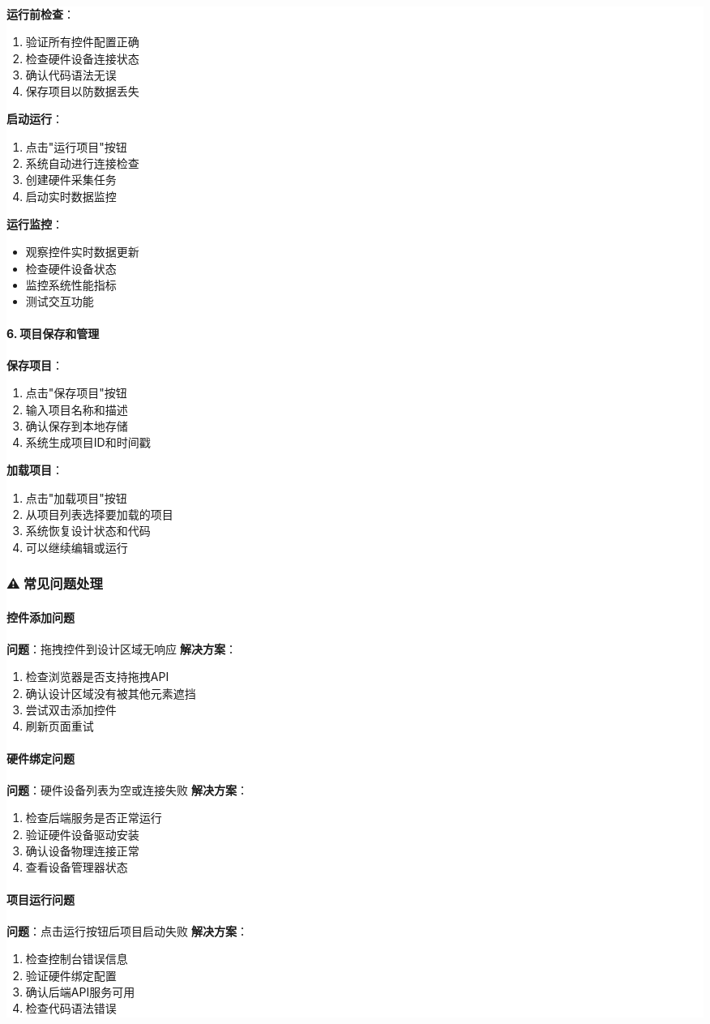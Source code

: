 **运行前检查**：
1. 验证所有控件配置正确
2. 检查硬件设备连接状态
3. 确认代码语法无误
4. 保存项目以防数据丢失

**启动运行**：
1. 点击"运行项目"按钮
2. 系统自动进行连接检查
3. 创建硬件采集任务
4. 启动实时数据监控

**运行监控**：
- 观察控件实时数据更新
- 检查硬件设备状态
- 监控系统性能指标
- 测试交互功能

#### 6. 项目保存和管理

**保存项目**：
1. 点击"保存项目"按钮
2. 输入项目名称和描述
3. 确认保存到本地存储
4. 系统生成项目ID和时间戳

**加载项目**：
1. 点击"加载项目"按钮
2. 从项目列表选择要加载的项目
3. 系统恢复设计状态和代码
4. 可以继续编辑或运行

### ⚠️ 常见问题处理

#### 控件添加问题
**问题**：拖拽控件到设计区域无响应
**解决方案**：
1. 检查浏览器是否支持拖拽API
2. 确认设计区域没有被其他元素遮挡
3. 尝试双击添加控件
4. 刷新页面重试

#### 硬件绑定问题
**问题**：硬件设备列表为空或连接失败
**解决方案**：
1. 检查后端服务是否正常运行
2. 验证硬件设备驱动安装
3. 确认设备物理连接正常
4. 查看设备管理器状态

#### 项目运行问题
**问题**：点击运行按钮后项目启动失败
**解决方案**：
1. 检查控制台错误信息
2. 验证硬件绑定配置
3. 确认后端API服务可用
4. 检查代码语法错误

